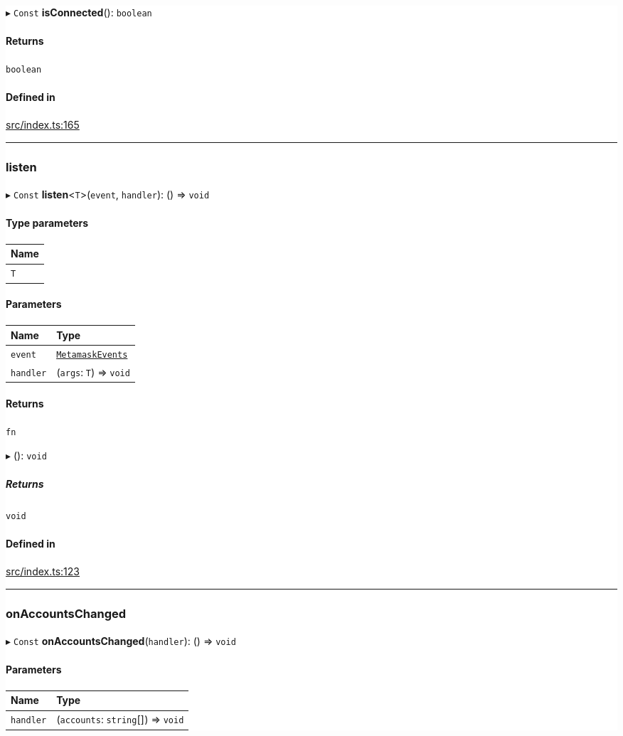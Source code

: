 ▸ `Const` **isConnected**(): `boolean`

#### Returns

`boolean`

#### Defined in

[src/index.ts:165](https://github.com/rhdeck/metamask-ts/blob/71eaf97/src/index.ts#L165)

___

### listen

▸ `Const` **listen**<`T`\>(`event`, `handler`): () => `void`

#### Type parameters

| Name |
| :------ |
| `T` |

#### Parameters

| Name | Type |
| :------ | :------ |
| `event` | [`MetamaskEvents`](#metamaskevents) |
| `handler` | (`args`: `T`) => `void` |

#### Returns

`fn`

▸ (): `void`

##### Returns

`void`

#### Defined in

[src/index.ts:123](https://github.com/rhdeck/metamask-ts/blob/71eaf97/src/index.ts#L123)

___

### onAccountsChanged

▸ `Const` **onAccountsChanged**(`handler`): () => `void`

#### Parameters

| Name | Type |
| :------ | :------ |
| `handler` | (`accounts`: `string`[]) => `void` |
